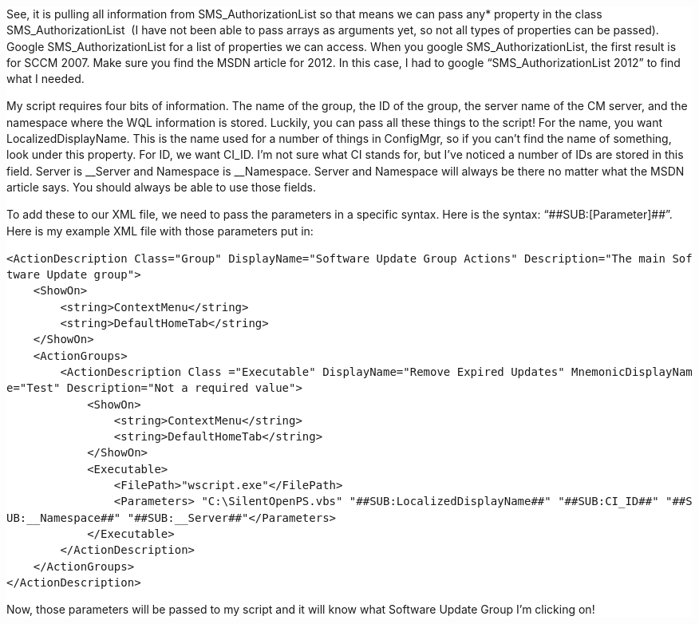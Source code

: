 See, it is pulling all information from SMS_AuthorizationList so that means we can pass any* property in the class SMS_AuthorizationList  (I have not been able to pass arrays as arguments yet, so not all types of properties can be passed). Google SMS_AuthorizationList for a list of properties we can access. When you google SMS_AuthorizationList, the first result is for SCCM 2007. Make sure you find the MSDN article for 2012. In this case, I had to google “SMS_AuthorizationList 2012” to find what I needed.

My script requires four bits of information. The name of the group, the ID of the group, the server name of the CM server, and the namespace where the WQL information is stored. Luckily, you can pass all these things to the script! For the name, you want LocalizedDisplayName. This is the name used for a number of things in ConfigMgr, so if you can’t find the name of something, look under this property. For ID, we want CI_ID. I’m not sure what CI stands for, but I’ve noticed a number of IDs are stored in this field. Server is __Server and Namespace is __Namespace. Server and Namespace will always be there no matter what the MSDN article says. You should always be able to use those fields.

To add these to our XML file, we need to pass the parameters in a specific syntax. Here is the syntax: “##SUB:[Parameter]##”. Here is my example XML file with those parameters put in:
<pre class="lang:ps decode:true">&lt;ActionDescription Class="Group" DisplayName="Software Update Group Actions" Description="The main Software Update group"&gt;
	&lt;ShowOn&gt;
		&lt;string&gt;ContextMenu&lt;/string&gt;
		&lt;string&gt;DefaultHomeTab&lt;/string&gt;
	&lt;/ShowOn&gt;
	&lt;ActionGroups&gt;
		&lt;ActionDescription Class ="Executable" DisplayName="Remove Expired Updates" MnemonicDisplayName="Test" Description="Not a required value"&gt;
			&lt;ShowOn&gt;
				&lt;string&gt;ContextMenu&lt;/string&gt;
				&lt;string&gt;DefaultHomeTab&lt;/string&gt;
			&lt;/ShowOn&gt;
			&lt;Executable&gt;
				&lt;FilePath&gt;"wscript.exe"&lt;/FilePath&gt;
				&lt;Parameters&gt; "C:\SilentOpenPS.vbs" "##SUB:LocalizedDisplayName##" "##SUB:CI_ID##" "##SUB:__Namespace##" "##SUB:__Server##"&lt;/Parameters&gt;
			&lt;/Executable&gt;
		&lt;/ActionDescription&gt;
	&lt;/ActionGroups&gt;
&lt;/ActionDescription&gt;</pre>
Now, those parameters will be passed to my script and it will know what Software Update Group I’m clicking on!